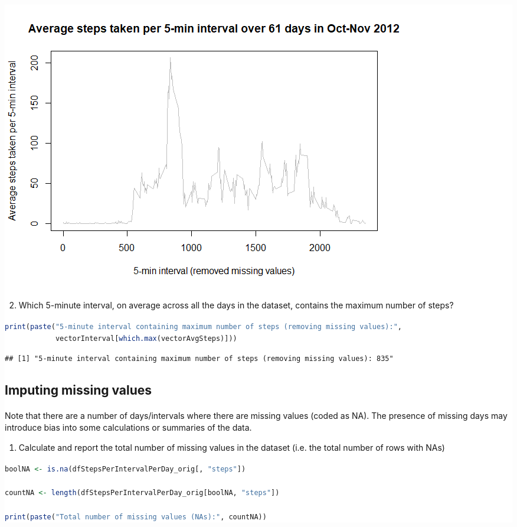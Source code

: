 
![](PA1_template_files/figure-html/plotAvgStepsPerInterval-1.png)

2. Which 5-minute interval, on average across all the days in the dataset, contains the maximum number of steps?

```r
print(paste("5-minute interval containing maximum number of steps (removing missing values):", 
            vectorInterval[which.max(vectorAvgSteps)]))
```

```
## [1] "5-minute interval containing maximum number of steps (removing missing values): 835"
```


## Imputing missing values

Note that there are a number of days/intervals where there are missing values (coded as NA). 
The presence of missing days may introduce bias into some calculations or summaries of the data.

1. Calculate and report the total number of missing values in the dataset (i.e. the total number of rows with NAs)

```r
boolNA <- is.na(dfStepsPerIntervalPerDay_orig[, "steps"])

countNA <- length(dfStepsPerIntervalPerDay_orig[boolNA, "steps"])

print(paste("Total number of missing values (NAs):", countNA))
```
